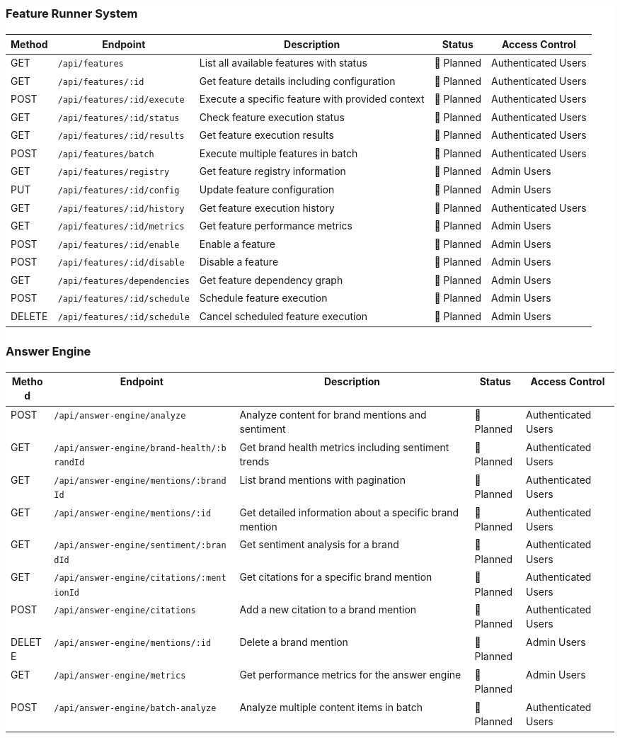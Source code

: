 ### Feature Runner System

| Method | Endpoint | Description | Status | Access Control |
|--------|----------|-------------|--------|---------------|
| GET | `/api/features` | List all available features with status | 🔄 Planned | Authenticated Users |
| GET | `/api/features/:id` | Get feature details including configuration | 🔄 Planned | Authenticated Users |
| POST | `/api/features/:id/execute` | Execute a specific feature with provided context | 🔄 Planned | Authenticated Users |
| GET | `/api/features/:id/status` | Check feature execution status | 🔄 Planned | Authenticated Users |
| GET | `/api/features/:id/results` | Get feature execution results | 🔄 Planned | Authenticated Users |
| POST | `/api/features/batch` | Execute multiple features in batch | 🔄 Planned | Authenticated Users |
| GET | `/api/features/registry` | Get feature registry information | 🔄 Planned | Admin Users |
| PUT | `/api/features/:id/config` | Update feature configuration | 🔄 Planned | Admin Users |
| GET | `/api/features/:id/history` | Get feature execution history | 🔄 Planned | Authenticated Users |
| GET | `/api/features/:id/metrics` | Get feature performance metrics | 🔄 Planned | Admin Users |
| POST | `/api/features/:id/enable` | Enable a feature | 🔄 Planned | Admin Users |
| POST | `/api/features/:id/disable` | Disable a feature | 🔄 Planned | Admin Users |
| GET | `/api/features/dependencies` | Get feature dependency graph | 🔄 Planned | Admin Users |
| POST | `/api/features/:id/schedule` | Schedule feature execution | 🔄 Planned | Admin Users |
| DELETE | `/api/features/:id/schedule` | Cancel scheduled feature execution | 🔄 Planned | Admin Users |

### Answer Engine

| Method | Endpoint | Description | Status | Access Control |
|--------|----------|-------------|--------|---------------|
| POST | `/api/answer-engine/analyze` | Analyze content for brand mentions and sentiment | 🔄 Planned | Authenticated Users |
| GET | `/api/answer-engine/brand-health/:brandId` | Get brand health metrics including sentiment trends | 🔄 Planned | Authenticated Users |
| GET | `/api/answer-engine/mentions/:brandId` | List brand mentions with pagination | 🔄 Planned | Authenticated Users |
| GET | `/api/answer-engine/mentions/:id` | Get detailed information about a specific brand mention | 🔄 Planned | Authenticated Users |
| GET | `/api/answer-engine/sentiment/:brandId` | Get sentiment analysis for a brand | 🔄 Planned | Authenticated Users |
| GET | `/api/answer-engine/citations/:mentionId` | Get citations for a specific brand mention | 🔄 Planned | Authenticated Users |
| POST | `/api/answer-engine/citations` | Add a new citation to a brand mention | 🔄 Planned | Authenticated Users |
| DELETE | `/api/answer-engine/mentions/:id` | Delete a brand mention | 🔄 Planned | Admin Users |
| GET | `/api/answer-engine/metrics` | Get performance metrics for the answer engine | 🔄 Planned | Admin Users |
| POST | `/api/answer-engine/batch-analyze` | Analyze multiple content items in batch | 🔄 Planned | Authenticated Users |
